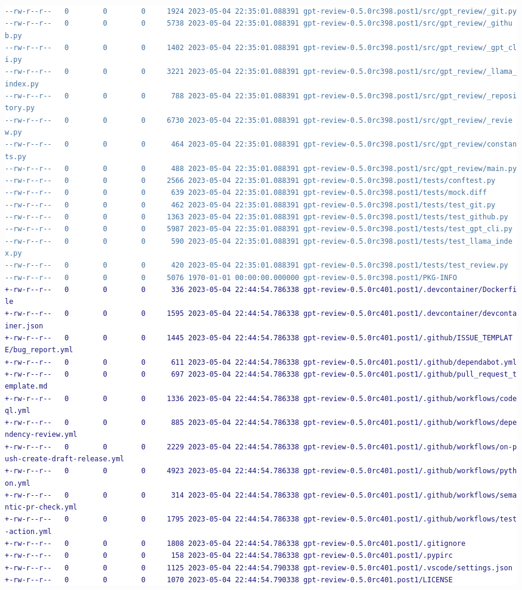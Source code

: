 ```diff
--rw-r--r--   0        0        0     1924 2023-05-04 22:35:01.088391 gpt-review-0.5.0rc398.post1/src/gpt_review/_git.py
--rw-r--r--   0        0        0     5738 2023-05-04 22:35:01.088391 gpt-review-0.5.0rc398.post1/src/gpt_review/_github.py
--rw-r--r--   0        0        0     1402 2023-05-04 22:35:01.088391 gpt-review-0.5.0rc398.post1/src/gpt_review/_gpt_cli.py
--rw-r--r--   0        0        0     3221 2023-05-04 22:35:01.088391 gpt-review-0.5.0rc398.post1/src/gpt_review/_llama_index.py
--rw-r--r--   0        0        0      788 2023-05-04 22:35:01.088391 gpt-review-0.5.0rc398.post1/src/gpt_review/_repository.py
--rw-r--r--   0        0        0     6730 2023-05-04 22:35:01.088391 gpt-review-0.5.0rc398.post1/src/gpt_review/_review.py
--rw-r--r--   0        0        0      464 2023-05-04 22:35:01.088391 gpt-review-0.5.0rc398.post1/src/gpt_review/constants.py
--rw-r--r--   0        0        0      488 2023-05-04 22:35:01.088391 gpt-review-0.5.0rc398.post1/src/gpt_review/main.py
--rw-r--r--   0        0        0     2566 2023-05-04 22:35:01.088391 gpt-review-0.5.0rc398.post1/tests/conftest.py
--rw-r--r--   0        0        0      639 2023-05-04 22:35:01.088391 gpt-review-0.5.0rc398.post1/tests/mock.diff
--rw-r--r--   0        0        0      462 2023-05-04 22:35:01.088391 gpt-review-0.5.0rc398.post1/tests/test_git.py
--rw-r--r--   0        0        0     1363 2023-05-04 22:35:01.088391 gpt-review-0.5.0rc398.post1/tests/test_github.py
--rw-r--r--   0        0        0     5987 2023-05-04 22:35:01.088391 gpt-review-0.5.0rc398.post1/tests/test_gpt_cli.py
--rw-r--r--   0        0        0      590 2023-05-04 22:35:01.088391 gpt-review-0.5.0rc398.post1/tests/test_llama_index.py
--rw-r--r--   0        0        0      420 2023-05-04 22:35:01.088391 gpt-review-0.5.0rc398.post1/tests/test_review.py
--rw-r--r--   0        0        0     5076 1970-01-01 00:00:00.000000 gpt-review-0.5.0rc398.post1/PKG-INFO
+-rw-r--r--   0        0        0      336 2023-05-04 22:44:54.786338 gpt-review-0.5.0rc401.post1/.devcontainer/Dockerfile
+-rw-r--r--   0        0        0     1595 2023-05-04 22:44:54.786338 gpt-review-0.5.0rc401.post1/.devcontainer/devcontainer.json
+-rw-r--r--   0        0        0     1445 2023-05-04 22:44:54.786338 gpt-review-0.5.0rc401.post1/.github/ISSUE_TEMPLATE/bug_report.yml
+-rw-r--r--   0        0        0      611 2023-05-04 22:44:54.786338 gpt-review-0.5.0rc401.post1/.github/dependabot.yml
+-rw-r--r--   0        0        0      697 2023-05-04 22:44:54.786338 gpt-review-0.5.0rc401.post1/.github/pull_request_template.md
+-rw-r--r--   0        0        0     1336 2023-05-04 22:44:54.786338 gpt-review-0.5.0rc401.post1/.github/workflows/codeql.yml
+-rw-r--r--   0        0        0      885 2023-05-04 22:44:54.786338 gpt-review-0.5.0rc401.post1/.github/workflows/dependency-review.yml
+-rw-r--r--   0        0        0     2229 2023-05-04 22:44:54.786338 gpt-review-0.5.0rc401.post1/.github/workflows/on-push-create-draft-release.yml
+-rw-r--r--   0        0        0     4923 2023-05-04 22:44:54.786338 gpt-review-0.5.0rc401.post1/.github/workflows/python.yml
+-rw-r--r--   0        0        0      314 2023-05-04 22:44:54.786338 gpt-review-0.5.0rc401.post1/.github/workflows/semantic-pr-check.yml
+-rw-r--r--   0        0        0     1795 2023-05-04 22:44:54.786338 gpt-review-0.5.0rc401.post1/.github/workflows/test-action.yml
+-rw-r--r--   0        0        0     1808 2023-05-04 22:44:54.786338 gpt-review-0.5.0rc401.post1/.gitignore
+-rw-r--r--   0        0        0      158 2023-05-04 22:44:54.786338 gpt-review-0.5.0rc401.post1/.pypirc
+-rw-r--r--   0        0        0     1125 2023-05-04 22:44:54.790338 gpt-review-0.5.0rc401.post1/.vscode/settings.json
+-rw-r--r--   0        0        0     1070 2023-05-04 22:44:54.790338 gpt-review-0.5.0rc401.post1/LICENSE
```